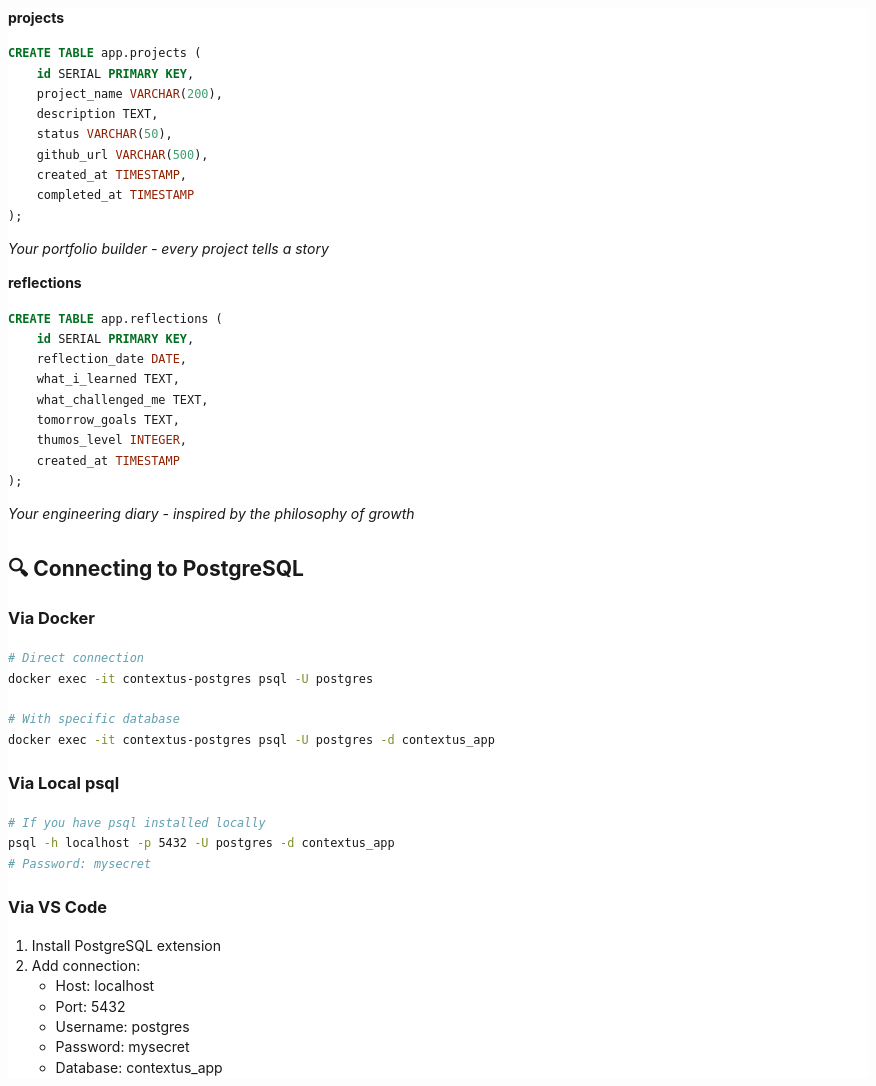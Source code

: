 **projects**
```sql
CREATE TABLE app.projects (
    id SERIAL PRIMARY KEY,
    project_name VARCHAR(200),
    description TEXT,
    status VARCHAR(50),
    github_url VARCHAR(500),
    created_at TIMESTAMP,
    completed_at TIMESTAMP
);
```
*Your portfolio builder - every project tells a story*

**reflections**
```sql
CREATE TABLE app.reflections (
    id SERIAL PRIMARY KEY,
    reflection_date DATE,
    what_i_learned TEXT,
    what_challenged_me TEXT,
    tomorrow_goals TEXT,
    thumos_level INTEGER,
    created_at TIMESTAMP
);
```
*Your engineering diary - inspired by the philosophy of growth*

## 🔍 Connecting to PostgreSQL

### Via Docker
```bash
# Direct connection
docker exec -it contextus-postgres psql -U postgres

# With specific database
docker exec -it contextus-postgres psql -U postgres -d contextus_app
```

### Via Local psql
```bash
# If you have psql installed locally
psql -h localhost -p 5432 -U postgres -d contextus_app
# Password: mysecret
```

### Via VS Code
1. Install PostgreSQL extension
2. Add connection:
   - Host: localhost
   - Port: 5432
   - Username: postgres
   - Password: mysecret
   - Database: contextus_app
